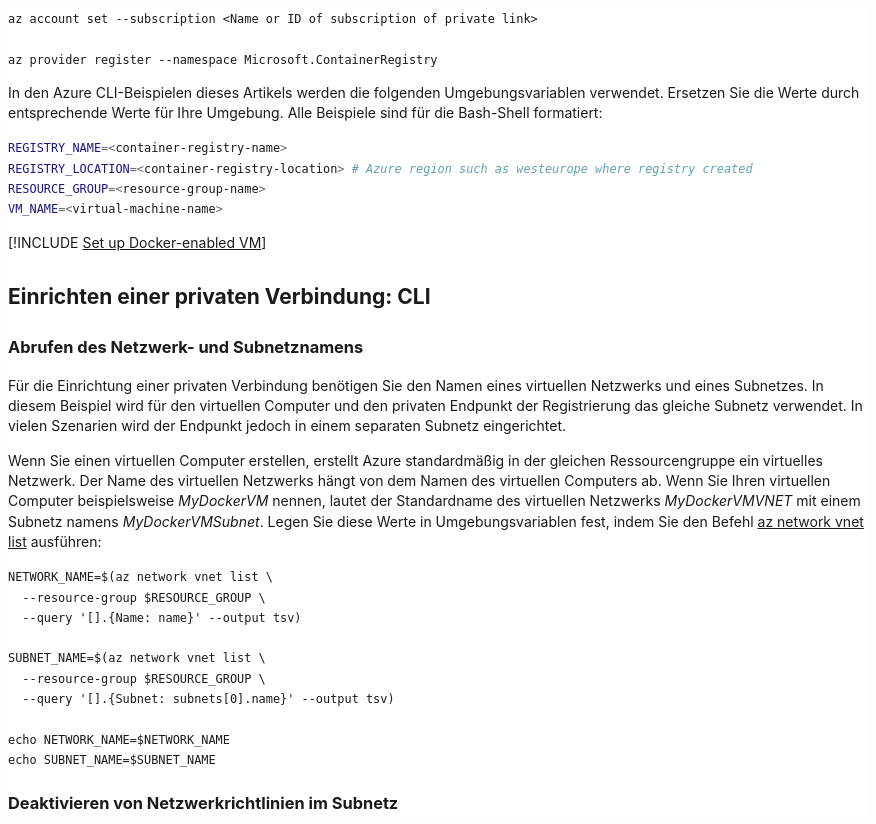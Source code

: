   ```azurecli
  az account set --subscription <Name or ID of subscription of private link>

  az provider register --namespace Microsoft.ContainerRegistry
  ``` 

In den Azure CLI-Beispielen dieses Artikels werden die folgenden Umgebungsvariablen verwendet. Ersetzen Sie die Werte durch entsprechende Werte für Ihre Umgebung. Alle Beispiele sind für die Bash-Shell formatiert:

```bash
REGISTRY_NAME=<container-registry-name>
REGISTRY_LOCATION=<container-registry-location> # Azure region such as westeurope where registry created
RESOURCE_GROUP=<resource-group-name>
VM_NAME=<virtual-machine-name>
```

[!INCLUDE [Set up Docker-enabled VM](../../includes/container-registry-docker-vm-setup.md)]

## <a name="set-up-private-link---cli"></a>Einrichten einer privaten Verbindung: CLI

### <a name="get-network-and-subnet-names"></a>Abrufen des Netzwerk- und Subnetznamens

Für die Einrichtung einer privaten Verbindung benötigen Sie den Namen eines virtuellen Netzwerks und eines Subnetzes. In diesem Beispiel wird für den virtuellen Computer und den privaten Endpunkt der Registrierung das gleiche Subnetz verwendet. In vielen Szenarien wird der Endpunkt jedoch in einem separaten Subnetz eingerichtet. 

Wenn Sie einen virtuellen Computer erstellen, erstellt Azure standardmäßig in der gleichen Ressourcengruppe ein virtuelles Netzwerk. Der Name des virtuellen Netzwerks hängt von dem Namen des virtuellen Computers ab. Wenn Sie Ihren virtuellen Computer beispielsweise *MyDockerVM* nennen, lautet der Standardname des virtuellen Netzwerks *MyDockerVMVNET* mit einem Subnetz namens *MyDockerVMSubnet*. Legen Sie diese Werte in Umgebungsvariablen fest, indem Sie den Befehl [az network vnet list][az-network-vnet-list] ausführen:

```azurecli
NETWORK_NAME=$(az network vnet list \
  --resource-group $RESOURCE_GROUP \
  --query '[].{Name: name}' --output tsv)

SUBNET_NAME=$(az network vnet list \
  --resource-group $RESOURCE_GROUP \
  --query '[].{Subnet: subnets[0].name}' --output tsv)

echo NETWORK_NAME=$NETWORK_NAME
echo SUBNET_NAME=$SUBNET_NAME
```

### <a name="disable-network-policies-in-subnet"></a>Deaktivieren von Netzwerkrichtlinien im Subnetz


[docker-linux]: https://docs.docker.com/engine/installation/#supported-platforms
[docker-login]: https://docs.docker.com/engine/reference/commandline/login/
[docker-mac]: https://docs.docker.com/docker-for-mac/
[docker-push]: https://docs.docker.com/engine/reference/commandline/push/
[docker-tag]: https://docs.docker.com/engine/reference/commandline/tag/
[docker-windows]: https://docs.docker.com/docker-for-windows/
[azure-cli]: /cli/azure/install-azure-cli
[az-acr-create]: /cli/azure/acr#az-acr-create
[az-acr-show]: /cli/azure/acr#az-acr-show
[az-acr-repository-show]: /cli/azure/acr/repository#az-acr-repository-show
[az-acr-repository-list]: /cli/azure/acr/repository#az-acr-repository-list
[az-acr-login]: /cli/azure/acr#az-acr-login
[az-acr-private-endpoint-connection]: /cli/azure/acr/private-endpoint-connection
[az-acr-private-endpoint-connection-list]: /cli/azure/acr/private-endpoint-connection#az-acr-private-endpoint-connection-list
[az-acr-private-endpoint-connection-approve]: /cli/azure/acr/private-endpoint-connection#az-acr-private-endpoint-connection-approve
[az-acr-update]: /cli/azure/acr#az-acr-update
[az-group-create]: /cli/azure/group
[az-role-assignment-create]: /cli/azure/role/assignment#az-role-assignment-create
[az-vm-create]: /cli/azure/vm#az-vm-create
[az-network-vnet-subnet-show]: /cli/azure/network/vnet/subnet/#az-network-vnet-subnet-show
[az-network-vnet-subnet-update]: /cli/azure/network/vnet/subnet/#az-network-vnet-subnet-update
[az-network-vnet-list]: /cli/azure/network/vnet/#az-network-vnet-list
[az-network-private-endpoint-create]: /cli/azure/network/private-endpoint#az-network-private-endpoint-create
[az-network-private-endpoint-show]: /cli/azure/network/private-endpoint#az-network-private-endpoint-show
[az-network-private-dns-zone-create]: /cli/azure/network/private-dns/zone#az-network-private-dns-zone-create
[az-network-private-dns-link-vnet-create]: /cli/azure/network/private-dns/link/vnet#az-network-private-dns-link-vnet-create
[az-network-private-dns-record-set-a-create]: /cli/azure/network/private-dns/record-set/a#az-network-private-dns-record-set-a-create
[az-network-private-dns-record-set-a-add-record]: /cli/azure/network/private-dns/record-set/a#az-network-private-dns-record-set-a-add-record
[az-resource-show]: /cli/azure/resource#az-resource-show
[quickstart-portal]: container-registry-get-started-portal.md
[quickstart-cli]: container-registry-get-started-azure-cli.md
[azure-portal]: https://portal.azure.com